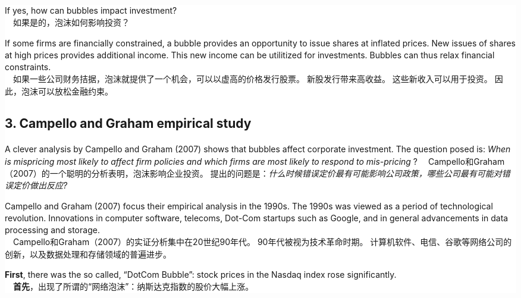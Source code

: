 If yes, how can bubbles impact investment?  
&emsp;如果是的，泡沫如何影响投资？

If some firms are financially constrained, a bubble provides an opportunity to issue shares at inflated prices. 
New issues of shares at high prices provides additional income. 
This new income can be utilitized for investments.
Bubbles can thus relax financial constraints.  
&emsp;如果一些公司财务拮据，泡沫就提供了一个机会，可以以虚高的价格发行股票。
新股发行带来高收益。
这些新收入可以用于投资。
因此，泡沫可以放松金融约束。

## 3. Campello and Graham empirical study

A clever analysis by Campello and Graham (2007) shows that bubbles affect corporate investment.
The question posed is: *When is mispricing most likely to affect firm policies and which firms are most likely to respond to mis-pricing*  ?
&emsp;Campello和Graham（2007）的一个聪明的分析表明，泡沫影响企业投资。
提出的问题是：*什么时候错误定价最有可能影响公司政策，哪些公司最有可能对错误定价做出反应?*

Campello and Graham (2007) focus their empirical analysis in the 1990s.
The 1990s was viewed as a period of technological revolution.
Innovations in computer software, telecoms, Dot-Com startups such as Google, and in general advancements in data processing and storage.  
&emsp;Campello和Graham（2007）的实证分析集中在20世纪90年代。
90年代被视为技术革命时期。
计算机软件、电信、谷歌等网络公司的创新，以及数据处理和存储领域的普遍进步。

**First**, there was the so called, “DotCom Bubble”: stock prices in the Nasdaq index rose significantly.  
&emsp;**首先**，出现了所谓的“网络泡沫”：纳斯达克指数的股价大幅上涨。

